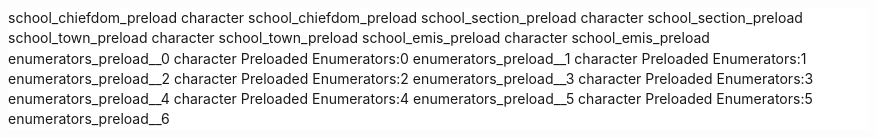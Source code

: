    <td style="text-align:left;">  </td>
  </tr>
  <tr>
   <td style="text-align:left;"> school_chiefdom_preload </td>
   <td style="text-align:left;"> character </td>
   <td style="text-align:left;"> school_chiefdom_preload </td>
   <td style="text-align:left;">  </td>
  </tr>
  <tr>
   <td style="text-align:left;"> school_section_preload </td>
   <td style="text-align:left;"> character </td>
   <td style="text-align:left;"> school_section_preload </td>
   <td style="text-align:left;">  </td>
  </tr>
  <tr>
   <td style="text-align:left;"> school_town_preload </td>
   <td style="text-align:left;"> character </td>
   <td style="text-align:left;"> school_town_preload </td>
   <td style="text-align:left;">  </td>
  </tr>
  <tr>
   <td style="text-align:left;"> school_emis_preload </td>
   <td style="text-align:left;"> character </td>
   <td style="text-align:left;"> school_emis_preload </td>
   <td style="text-align:left;">  </td>
  </tr>
  <tr>
   <td style="text-align:left;"> enumerators_preload__0 </td>
   <td style="text-align:left;"> character </td>
   <td style="text-align:left;"> Preloaded Enumerators:0 </td>
   <td style="text-align:left;">  </td>
  </tr>
  <tr>
   <td style="text-align:left;"> enumerators_preload__1 </td>
   <td style="text-align:left;"> character </td>
   <td style="text-align:left;"> Preloaded Enumerators:1 </td>
   <td style="text-align:left;">  </td>
  </tr>
  <tr>
   <td style="text-align:left;"> enumerators_preload__2 </td>
   <td style="text-align:left;"> character </td>
   <td style="text-align:left;"> Preloaded Enumerators:2 </td>
   <td style="text-align:left;">  </td>
  </tr>
  <tr>
   <td style="text-align:left;"> enumerators_preload__3 </td>
   <td style="text-align:left;"> character </td>
   <td style="text-align:left;"> Preloaded Enumerators:3 </td>
   <td style="text-align:left;">  </td>
  </tr>
  <tr>
   <td style="text-align:left;"> enumerators_preload__4 </td>
   <td style="text-align:left;"> character </td>
   <td style="text-align:left;"> Preloaded Enumerators:4 </td>
   <td style="text-align:left;">  </td>
  </tr>
  <tr>
   <td style="text-align:left;"> enumerators_preload__5 </td>
   <td style="text-align:left;"> character </td>
   <td style="text-align:left;"> Preloaded Enumerators:5 </td>
   <td style="text-align:left;">  </td>
  </tr>
  <tr>
   <td style="text-align:left;"> enumerators_preload__6 </td>